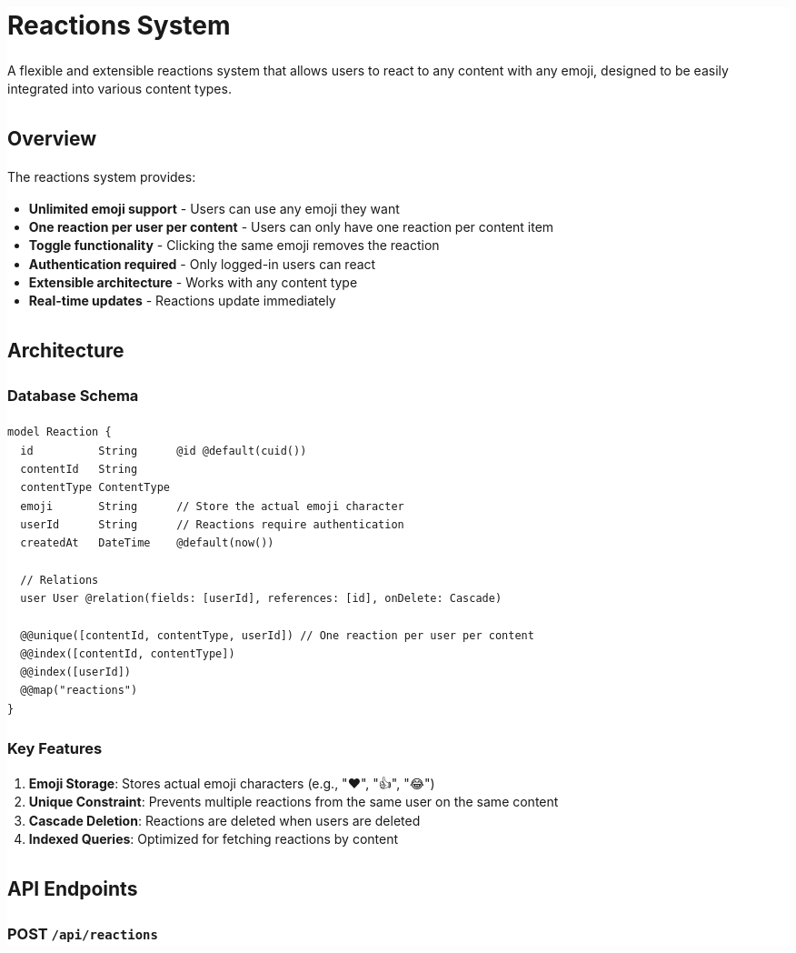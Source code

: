 # Reactions System

A flexible and extensible reactions system that allows users to react to any content with any emoji, designed to be easily integrated into various content types.

## Overview

The reactions system provides:
- **Unlimited emoji support** - Users can use any emoji they want
- **One reaction per user per content** - Users can only have one reaction per content item
- **Toggle functionality** - Clicking the same emoji removes the reaction
- **Authentication required** - Only logged-in users can react
- **Extensible architecture** - Works with any content type
- **Real-time updates** - Reactions update immediately

## Architecture

### Database Schema

```prisma
model Reaction {
  id          String      @id @default(cuid())
  contentId   String
  contentType ContentType
  emoji       String      // Store the actual emoji character
  userId      String      // Reactions require authentication
  createdAt   DateTime    @default(now())

  // Relations
  user User @relation(fields: [userId], references: [id], onDelete: Cascade)

  @@unique([contentId, contentType, userId]) // One reaction per user per content
  @@index([contentId, contentType])
  @@index([userId])
  @@map("reactions")
}
```

### Key Features

1. **Emoji Storage**: Stores actual emoji characters (e.g., "❤️", "👍", "😂")
2. **Unique Constraint**: Prevents multiple reactions from the same user on the same content
3. **Cascade Deletion**: Reactions are deleted when users are deleted
4. **Indexed Queries**: Optimized for fetching reactions by content

## API Endpoints

### POST `/api/reactions`

